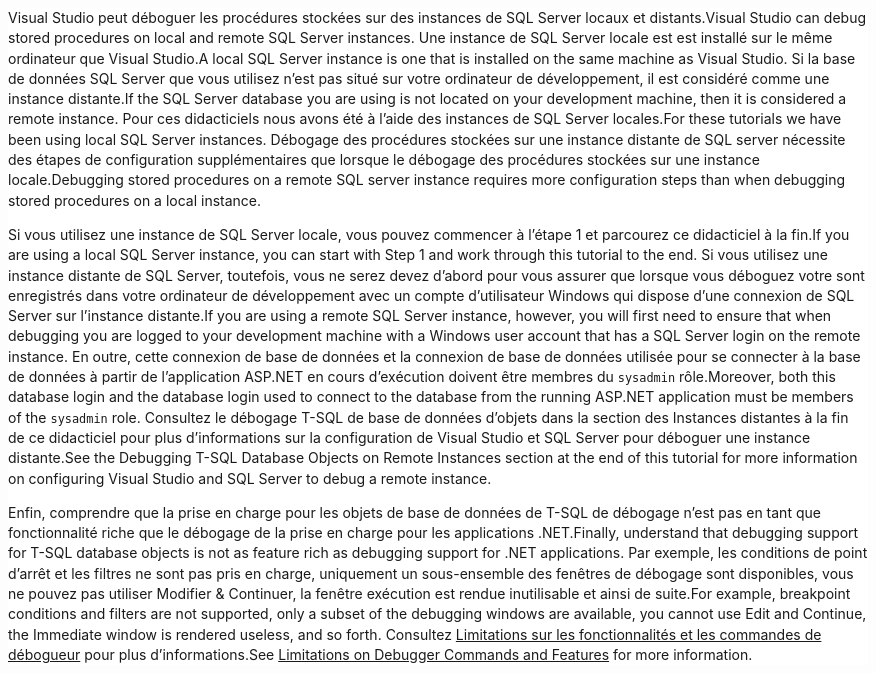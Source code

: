 <span data-ttu-id="b4c1f-136">Visual Studio peut déboguer les procédures stockées sur des instances de SQL Server locaux et distants.</span><span class="sxs-lookup"><span data-stu-id="b4c1f-136">Visual Studio can debug stored procedures on local and remote SQL Server instances.</span></span> <span data-ttu-id="b4c1f-137">Une instance de SQL Server locale est est installé sur le même ordinateur que Visual Studio.</span><span class="sxs-lookup"><span data-stu-id="b4c1f-137">A local SQL Server instance is one that is installed on the same machine as Visual Studio.</span></span> <span data-ttu-id="b4c1f-138">Si la base de données SQL Server que vous utilisez n’est pas situé sur votre ordinateur de développement, il est considéré comme une instance distante.</span><span class="sxs-lookup"><span data-stu-id="b4c1f-138">If the SQL Server database you are using is not located on your development machine, then it is considered a remote instance.</span></span> <span data-ttu-id="b4c1f-139">Pour ces didacticiels nous avons été à l’aide des instances de SQL Server locales.</span><span class="sxs-lookup"><span data-stu-id="b4c1f-139">For these tutorials we have been using local SQL Server instances.</span></span> <span data-ttu-id="b4c1f-140">Débogage des procédures stockées sur une instance distante de SQL server nécessite des étapes de configuration supplémentaires que lorsque le débogage des procédures stockées sur une instance locale.</span><span class="sxs-lookup"><span data-stu-id="b4c1f-140">Debugging stored procedures on a remote SQL server instance requires more configuration steps than when debugging stored procedures on a local instance.</span></span>

<span data-ttu-id="b4c1f-141">Si vous utilisez une instance de SQL Server locale, vous pouvez commencer à l’étape 1 et parcourez ce didacticiel à la fin.</span><span class="sxs-lookup"><span data-stu-id="b4c1f-141">If you are using a local SQL Server instance, you can start with Step 1 and work through this tutorial to the end.</span></span> <span data-ttu-id="b4c1f-142">Si vous utilisez une instance distante de SQL Server, toutefois, vous ne serez devez d’abord pour vous assurer que lorsque vous déboguez votre sont enregistrés dans votre ordinateur de développement avec un compte d’utilisateur Windows qui dispose d’une connexion de SQL Server sur l’instance distante.</span><span class="sxs-lookup"><span data-stu-id="b4c1f-142">If you are using a remote SQL Server instance, however, you will first need to ensure that when debugging you are logged to your development machine with a Windows user account that has a SQL Server login on the remote instance.</span></span> <span data-ttu-id="b4c1f-143">En outre, cette connexion de base de données et la connexion de base de données utilisée pour se connecter à la base de données à partir de l’application ASP.NET en cours d’exécution doivent être membres du `sysadmin` rôle.</span><span class="sxs-lookup"><span data-stu-id="b4c1f-143">Moreover, both this database login and the database login used to connect to the database from the running ASP.NET application must be members of the `sysadmin` role.</span></span> <span data-ttu-id="b4c1f-144">Consultez le débogage T-SQL de base de données d’objets dans la section des Instances distantes à la fin de ce didacticiel pour plus d’informations sur la configuration de Visual Studio et SQL Server pour déboguer une instance distante.</span><span class="sxs-lookup"><span data-stu-id="b4c1f-144">See the Debugging T-SQL Database Objects on Remote Instances section at the end of this tutorial for more information on configuring Visual Studio and SQL Server to debug a remote instance.</span></span>

<span data-ttu-id="b4c1f-145">Enfin, comprendre que la prise en charge pour les objets de base de données de T-SQL de débogage n’est pas en tant que fonctionnalité riche que le débogage de la prise en charge pour les applications .NET.</span><span class="sxs-lookup"><span data-stu-id="b4c1f-145">Finally, understand that debugging support for T-SQL database objects is not as feature rich as debugging support for .NET applications.</span></span> <span data-ttu-id="b4c1f-146">Par exemple, les conditions de point d’arrêt et les filtres ne sont pas pris en charge, uniquement un sous-ensemble des fenêtres de débogage sont disponibles, vous ne pouvez pas utiliser Modifier & Continuer, la fenêtre exécution est rendue inutilisable et ainsi de suite.</span><span class="sxs-lookup"><span data-stu-id="b4c1f-146">For example, breakpoint conditions and filters are not supported, only a subset of the debugging windows are available, you cannot use Edit and Continue, the Immediate window is rendered useless, and so forth.</span></span> <span data-ttu-id="b4c1f-147">Consultez [Limitations sur les fonctionnalités et les commandes de débogueur](https://msdn.microsoft.com/library/ms165035(VS.80).aspx) pour plus d’informations.</span><span class="sxs-lookup"><span data-stu-id="b4c1f-147">See [Limitations on Debugger Commands and Features](https://msdn.microsoft.com/library/ms165035(VS.80).aspx) for more information.</span></span>
